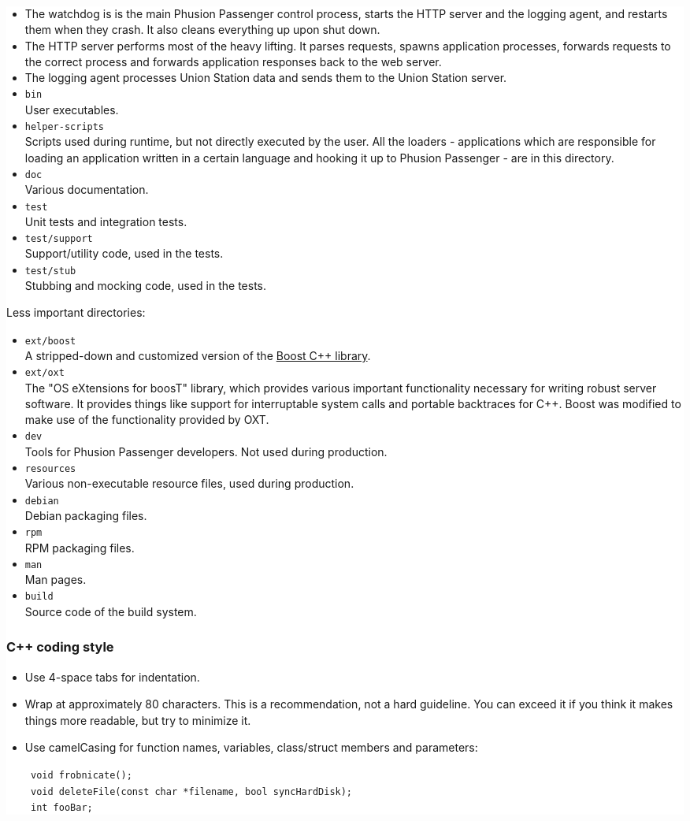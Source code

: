    * The watchdog is is the main Phusion Passenger control process, starts the HTTP server and the logging agent, and restarts them when they crash. It also cleans everything up upon shut down.
   * The HTTP server performs most of the heavy lifting. It parses requests, spawns application processes, forwards requests to the correct process and forwards application responses back to the web server.
   * The logging agent processes Union Station data and sends them to the Union Station server.
 * `bin` <br>
   User executables.
 * `helper-scripts` <br>
   Scripts used during runtime, but not directly executed by the user. All the loaders - applications which are responsible for loading an application written in a certain language and hooking it up to Phusion Passenger - are in this directory.
 * `doc` <br>
   Various documentation.
 * `test` <br>
   Unit tests and integration tests.
 * `test/support` <br>
   Support/utility code, used in the tests.
 * `test/stub` <br>
   Stubbing and mocking code, used in the tests.

Less important directories:

 * `ext/boost` <br>
   A stripped-down and customized version of the [Boost C++ library](http://www.boost.org).
 * `ext/oxt` <br>
   The "OS eXtensions for boosT" library, which provides various important functionality necessary for writing robust server software. It provides things like support for interruptable system calls and portable backtraces for C++. Boost was modified to make use of the functionality provided by OXT.
 * `dev` <br>
   Tools for Phusion Passenger developers. Not used during production.
 * `resources` <br>
   Various non-executable resource files, used during production.
 * `debian` <br>
   Debian packaging files.
 * `rpm` <br>
   RPM packaging files.
 * `man` <br>
   Man pages.
 * `build` <br>
   Source code of the build system.

<a name="cxx_coding_style"></a>
### C++ coding style

 * Use 4-space tabs for indentation.
 * Wrap at approximately 80 characters. This is a recommendation, not a hard guideline. You can exceed it if you think it makes things more readable, but try to minimize it.

 * Use camelCasing for function names, variables, class/struct members and parameters:

        void frobnicate();
        void deleteFile(const char *filename, bool syncHardDisk);
        int fooBar;
